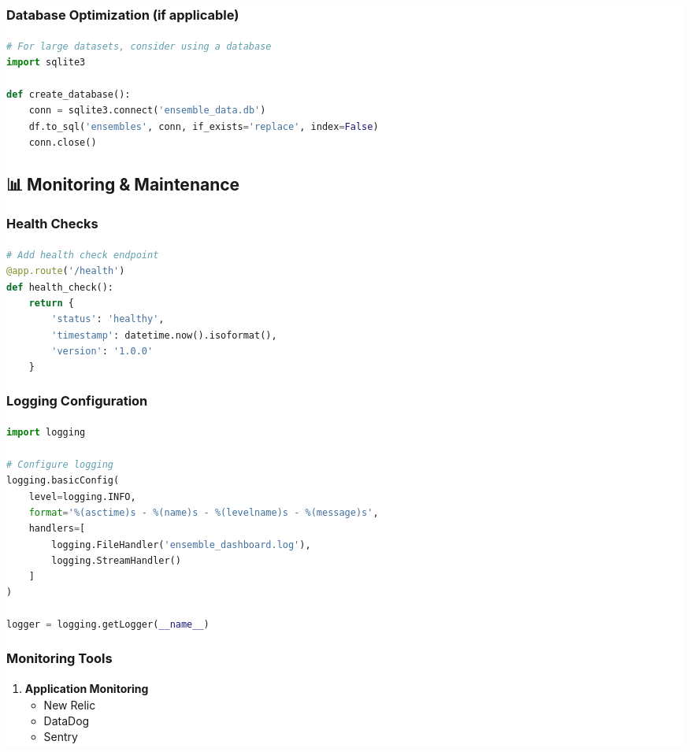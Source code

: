 ### Database Optimization (if applicable)

```python
# For large datasets, consider using a database
import sqlite3

def create_database():
    conn = sqlite3.connect('ensemble_data.db')
    df.to_sql('ensembles', conn, if_exists='replace', index=False)
    conn.close()
```

## 📊 Monitoring & Maintenance

### Health Checks

```python
# Add health check endpoint
@app.route('/health')
def health_check():
    return {
        'status': 'healthy',
        'timestamp': datetime.now().isoformat(),
        'version': '1.0.0'
    }
```

### Logging Configuration

```python
import logging

# Configure logging
logging.basicConfig(
    level=logging.INFO,
    format='%(asctime)s - %(name)s - %(levelname)s - %(message)s',
    handlers=[
        logging.FileHandler('ensemble_dashboard.log'),
        logging.StreamHandler()
    ]
)

logger = logging.getLogger(__name__)
```

### Monitoring Tools

1. **Application Monitoring**
   - New Relic
   - DataDog
   - Sentry
